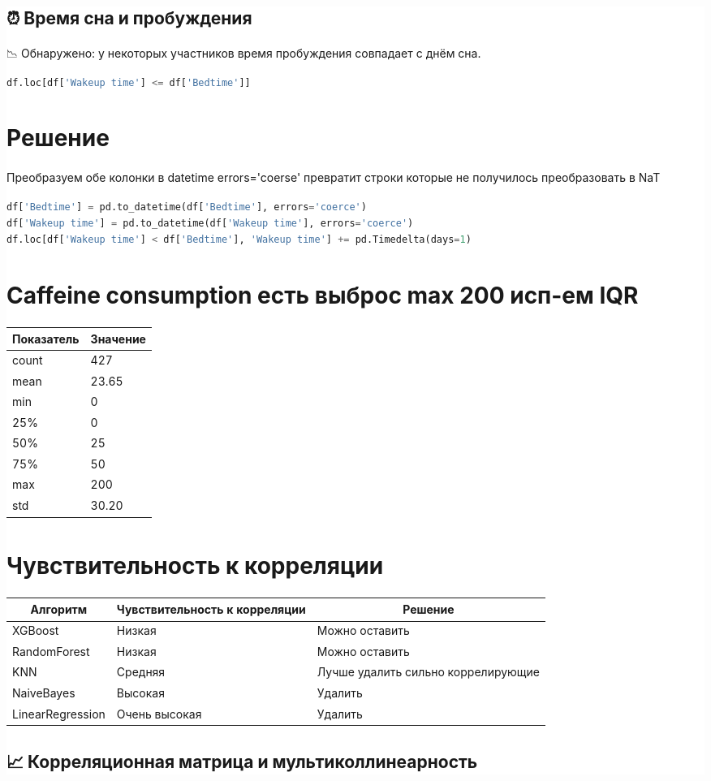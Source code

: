 
## ⏰ Время сна и пробуждения

📉 Обнаружено: у некоторых участников время пробуждения совпадает с днём сна.

```python
df.loc[df['Wakeup time'] <= df['Bedtime']]
```
# Решение
Преобразуем обе колонки в datetime
errors='coerse' превратит строки которые не получилось преобразовать в NaT
```python
df['Bedtime'] = pd.to_datetime(df['Bedtime'], errors='coerce')  
df['Wakeup time'] = pd.to_datetime(df['Wakeup time'], errors='coerce')
df.loc[df['Wakeup time'] < df['Bedtime'], 'Wakeup time'] += pd.Timedelta(days=1)
```
# Caffeine consumption есть выброс max 200 исп-ем IQR
| Показатель | Значение |
|------------|----------|
| count      | 427      |
| mean       | 23.65    |
| min        | 0        |
| 25%        | 0        |
| 50%        | 25       |
| 75%        | 50       |
| max        | 200      |
| std        | 30.20    |

#  Чувствительность к корреляции
| Алгоритм         | Чувствительность к корреляции | Решение                            |
|------------------|-------------------------------|------------------------------------|
| XGBoost          | Низкая                        | Можно оставить                     |
| RandomForest     | Низкая                        | Можно оставить                     |
| KNN              | Средняя                       | Лучше удалить сильно коррелирующие |
| NaiveBayes       | Высокая                       | Удалить                            |
| LinearRegression | Очень высокая                 | Удалить                            |

## 📈 Корреляционная матрица и мультиколлинеарность
